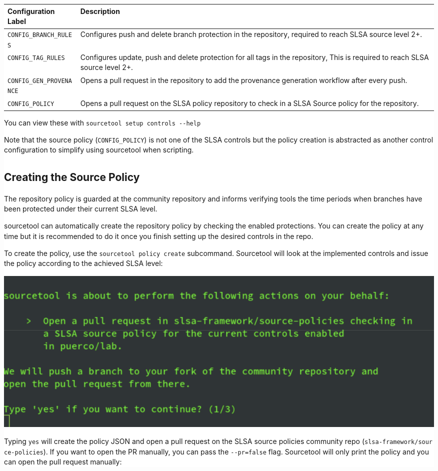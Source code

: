 | Configuration Label | Description |
| :---- | :---- |
| `CONFIG_BRANCH_RULES` | Configures push and delete branch protection in the repository, required to reach SLSA source level 2+. |
| `CONFIG_TAG_RULES` | Configures update, push and delete protection for all tags in the repository, This is required to reach SLSA source level 2+. |
| `CONFIG_GEN_PROVENANCE` | Opens a pull request in the repository to add the provenance generation workflow after every push. |
| `CONFIG_POLICY` | Opens a pull request on the SLSA policy repository to check in a SLSA Source  policy for the repository. |

You can view these with `sourcetool setup controls --help`

Note that the source policy (`CONFIG_POLICY`) is not one of the SLSA controls but
the policy creation is abstracted as another control configuration to simplify
using sourcetool when scripting.

## Creating the Source Policy

The repository policy is guarded at the community repository and informs
verifying tools the time periods when branches have been protected under their
current SLSA level.

sourcetool can automatically create the repository policy by checking the
enabled protections. You can create the policy at any time but it is recommended
to do it once you finish setting up the desired controls in the repo.

To create the policy, use the `sourcetool policy create` subcommand. Sourcetool
will look at the implemented controls and issue the policy according to the
achieved SLSA level:

![](docs/media/image07-confirm-pr.png )

Typing `yes` will create the policy JSON and open a pull request on the SLSA
source policies community repo (`slsa-framework/source-policies`). If you want
to open the PR manually, you can pass the `--pr=false` flag. Sourcetool will only
print the policy and you can open the pull request manually:
